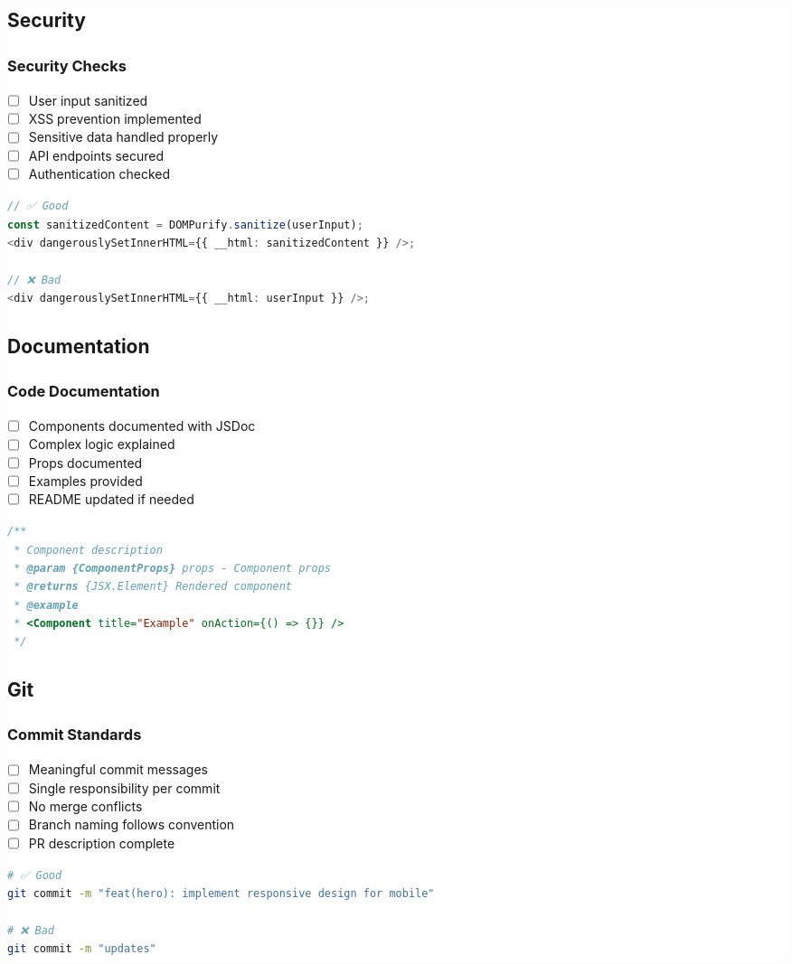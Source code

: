 ## Security

### Security Checks
- [ ] User input sanitized
- [ ] XSS prevention implemented
- [ ] Sensitive data handled properly
- [ ] API endpoints secured
- [ ] Authentication checked

```typescript
// ✅ Good
const sanitizedContent = DOMPurify.sanitize(userInput);
<div dangerouslySetInnerHTML={{ __html: sanitizedContent }} />;

// ❌ Bad
<div dangerouslySetInnerHTML={{ __html: userInput }} />;
```

## Documentation

### Code Documentation
- [ ] Components documented with JSDoc
- [ ] Complex logic explained
- [ ] Props documented
- [ ] Examples provided
- [ ] README updated if needed

```typescript
/**
 * Component description
 * @param {ComponentProps} props - Component props
 * @returns {JSX.Element} Rendered component
 * @example
 * <Component title="Example" onAction={() => {}} />
 */
```

## Git

### Commit Standards
- [ ] Meaningful commit messages
- [ ] Single responsibility per commit
- [ ] No merge conflicts
- [ ] Branch naming follows convention
- [ ] PR description complete

```bash
# ✅ Good
git commit -m "feat(hero): implement responsive design for mobile"

# ❌ Bad
git commit -m "updates"
```
